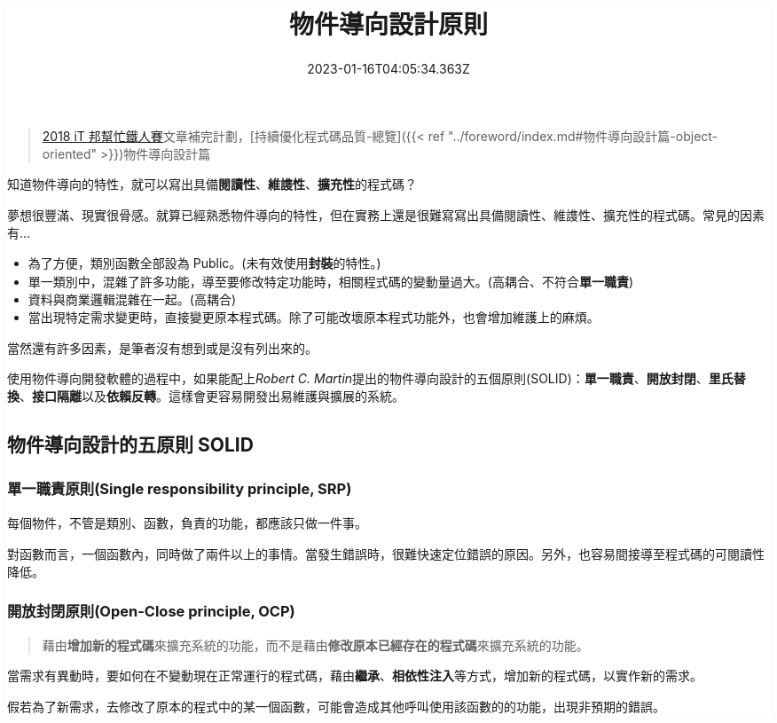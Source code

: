 ﻿---
title: 物件導向設計原則
description: 知道物件導向的特性，就可以寫出具備閱讀性、維謢性、擴充性的程式碼？夢想很豐滿、現實很骨感。就算已經熟悉物件導向的特性，但在實務上還是很難寫寫出具備閱讀性、維謢性、擴充性的程式碼。此時可以配合
  SOLID 原則來輔助開發。
date: 2023-01-16T04:05:34.363Z
keywords:
  - OOP
  - Object-oriented
  - SOLID
  - SRP
  - OCP
  - ISP
  - DIP
  - Coupling
categories:
  - 軟體開發
tags:
  - OOP
slug: oop-practice
---

> [2018 iT 邦幫忙鐵人賽](https://ithelp.ithome.com.tw/users/20107551/ironman/1430)文章補完計劃，[持續優化程式碼品質-總覽]({{< ref "../foreword/index.md#物件導向設計篇-object-oriented" >}})物件導向設計篇

知道物件導向的特性，就可以寫出具備**閱讀性**、**維謢性**、**擴充性**的程式碼？

夢想很豐滿、現實很骨感。就算已經熟悉物件導向的特性，但在實務上還是很難寫寫出具備閱讀性、維謢性、擴充性的程式碼。常見的因素有…

- 為了方便，類別函數全部設為 Public。(未有效使用**封裝**的特性。)
- 單一類別中，混雜了許多功能，導至要修改特定功能時，相關程式碼的變動量過大。(高耦合、不符合**單一職責**)
- 資料與商業邏輯混雜在一起。(高耦合)
- 當出現特定需求變更時，直接變更原本程式碼。除了可能改壞原本程式功能外，也會增加維護上的麻煩。

當然還有許多因素，是筆者沒有想到或是沒有列出來的。



使用物件導向開發軟體的過程中，如果能配上*Robert C. Martin*提出的物件導向設計的五個原則(SOLID)：**單一職責**、**開放封閉**、**里氏替換**、**接口隔離**以及**依賴反轉**。這樣會更容易開發出易維護與擴展的系統。

## 物件導向設計的五原則 SOLID

### 單一職責原則(Single responsibility principle, SRP)

每個物件，不管是類別、函數，負責的功能，都應該只做一件事。

對函數而言，一個函數內，同時做了兩件以上的事情。當發生錯誤時，很難快速定位錯誤的原因。另外，也容易間接導至程式碼的可閱讀性降低。

### 開放封閉原則(Open-Close principle, OCP)

> 藉由**增加新的程式碼**來擴充系統的功能，而不是藉由**修改原本已經存在的程式碼**來擴充系統的功能。

當需求有異動時，要如何在不變動現在正常運行的程式碼，藉由**繼承**、**相依性注入**等方式，增加新的程式碼，以實作新的需求。

假若為了新需求，去修改了原本的程式中的某一個函數，可能會造成其他呼叫使用該函數的的功能，出現非預期的錯誤。
